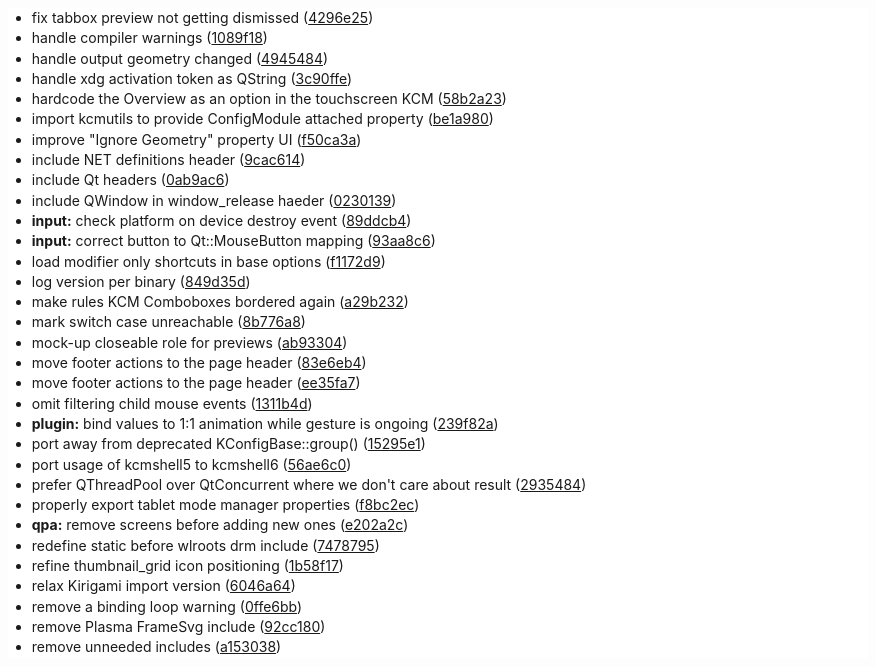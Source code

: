 * fix tabbox preview not getting dismissed ([4296e25](https://github.com/winft/theseus-ship/commit/4296e25fbc6f195c2638e2d92e2ad0e7d58877aa))
* handle compiler warnings ([1089f18](https://github.com/winft/theseus-ship/commit/1089f18cbac0f0742fa3980455ab60df97ccdabc))
* handle output geometry changed ([4945484](https://github.com/winft/theseus-ship/commit/4945484f1d82d6a79f4ed5ddf37ead11fe5afe3a))
* handle xdg activation token as QString ([3c90ffe](https://github.com/winft/theseus-ship/commit/3c90ffe73ae56633e721ef9ae0aeb439b1795f34))
* hardcode the Overview as an option in the touchscreen KCM ([58b2a23](https://github.com/winft/theseus-ship/commit/58b2a2308c6b86676dfa8306ea1a83734dfa1bd5))
* import kcmutils to provide ConfigModule attached property ([be1a980](https://github.com/winft/theseus-ship/commit/be1a980b6ede98ff7314a123ff198163a140a4d7))
* improve "Ignore Geometry" property UI ([f50ca3a](https://github.com/winft/theseus-ship/commit/f50ca3a5741910fac7dda6a7cdaa0ca2edd78d76))
* include NET definitions header ([9cac614](https://github.com/winft/theseus-ship/commit/9cac6144ffa3a87a120bd1b1a81f887542a02ef0))
* include Qt headers ([0ab9ac6](https://github.com/winft/theseus-ship/commit/0ab9ac635af49edcb0156f3faea0fbfc0158fd8f))
* include QWindow in window_release haeder ([0230139](https://github.com/winft/theseus-ship/commit/0230139d2e7c58fa3ef384e4b731b34e9c1115a2))
* **input:** check platform on device destroy event ([89ddcb4](https://github.com/winft/theseus-ship/commit/89ddcb49479a696804620fd273fbaa42be8c6455))
* **input:** correct button to Qt::MouseButton mapping ([93aa8c6](https://github.com/winft/theseus-ship/commit/93aa8c6e51a1ef913c7f7f534171b2ede5d20d4d))
* load modifier only shortcuts in base options ([f1172d9](https://github.com/winft/theseus-ship/commit/f1172d965988829a9b15836011a5cc3a988c6a8c))
* log version per binary ([849d35d](https://github.com/winft/theseus-ship/commit/849d35db745dfbbe58dffc707b8dd4e43fe86a44))
* make rules KCM Comboboxes bordered again ([a29b232](https://github.com/winft/theseus-ship/commit/a29b232f60e09859f3c77b41d65f48432ab5fb9b))
* mark switch case unreachable ([8b776a8](https://github.com/winft/theseus-ship/commit/8b776a8447261d4b6604ee5f9a1ed9be9347c0cc))
* mock-up closeable role for previews ([ab93304](https://github.com/winft/theseus-ship/commit/ab933045700c687b009ff96994fb155989639e25))
* move footer actions to the page header ([83e6eb4](https://github.com/winft/theseus-ship/commit/83e6eb4759091dea651bbf84dcecb1dae025240c))
* move footer actions to the page header ([ee35fa7](https://github.com/winft/theseus-ship/commit/ee35fa7f651e9158ad5bb6e610fdf538bfef14d5))
* omit filtering child mouse events ([1311b4d](https://github.com/winft/theseus-ship/commit/1311b4d272a8eb69ea87cea805f98fcd6348c0db))
* **plugin:** bind values to 1:1 animation while gesture is ongoing ([239f82a](https://github.com/winft/theseus-ship/commit/239f82a8e2301c705b4813f9cd81baec542a62e6))
* port away from deprecated KConfigBase::group() ([15295e1](https://github.com/winft/theseus-ship/commit/15295e1a7c679219dd33c876a7875343bb352b24))
* port usage of kcmshell5 to kcmshell6 ([56ae6c0](https://github.com/winft/theseus-ship/commit/56ae6c0764e5b095564d921843a84200aa10f262))
* prefer QThreadPool over QtConcurrent where we don't care about result ([2935484](https://github.com/winft/theseus-ship/commit/293548486a1c5922f8c1bc411314766b8b2ce3d5))
* properly export tablet mode manager properties ([f8bc2ec](https://github.com/winft/theseus-ship/commit/f8bc2eccf514c7fb171f6705d9628704be2d8bb7))
* **qpa:** remove screens before adding new ones ([e202a2c](https://github.com/winft/theseus-ship/commit/e202a2c572427a6aee79203158f8913069eeb0f3))
* redefine static before wlroots drm include ([7478795](https://github.com/winft/theseus-ship/commit/74787955814c0878c3db97f251c64f6ce8248325))
* refine thumbnail_grid icon positioning ([1b58f17](https://github.com/winft/theseus-ship/commit/1b58f17b9986a281bf99cb1098336aad2b031012))
* relax Kirigami import version ([6046a64](https://github.com/winft/theseus-ship/commit/6046a64bb2266c1eee2e0ca82abb03f982580c10))
* remove a binding loop warning ([0ffe6bb](https://github.com/winft/theseus-ship/commit/0ffe6bbf8635d46c521b9b210fb88e68ec695b7f))
* remove Plasma FrameSvg include ([92cc180](https://github.com/winft/theseus-ship/commit/92cc1801ca5645173b583b92d1d6969eda54b641))
* remove unneeded includes ([a153038](https://github.com/winft/theseus-ship/commit/a15303898910ab47d189781607bb43781dcaf9e8))